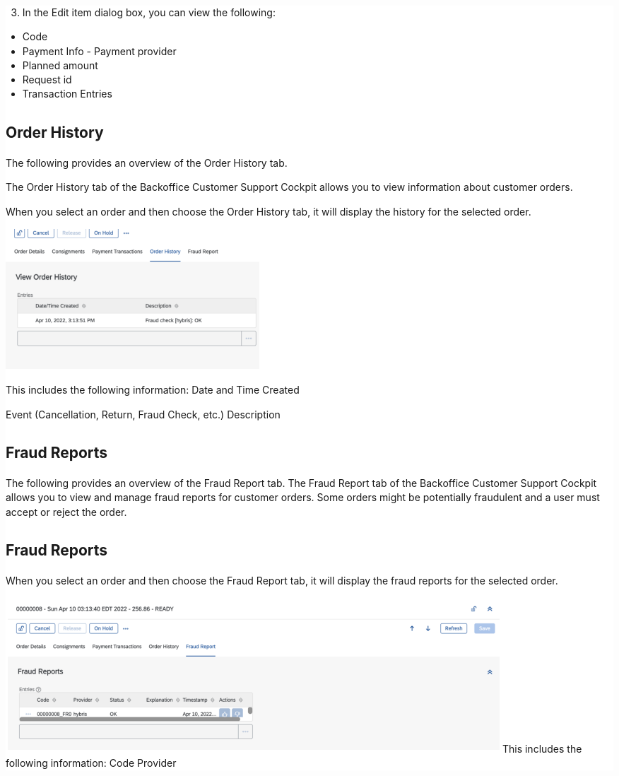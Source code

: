 3. In the Edit item dialog box, you can view the following:
- Code
- Payment Info - Payment provider
- Planned amount
- Request id
- Transaction Entries

## Order History

The following provides an overview of the Order History tab.

The Order History tab of the Backoffice Customer Support Cockpit allows you to view information about customer orders.

When you select an order and then choose the Order History tab, it will display the history for the selected order.

![35_image_0.png](35_image_0.png)

This includes the following information:
Date and Time Created

Event (Cancellation, Return, Fraud Check, etc.) Description

## Fraud Reports

The following provides an overview of the Fraud Report tab. The Fraud Report tab of the Backoffice Customer Support Cockpit allows you to view and manage fraud reports for customer orders. Some orders might be potentially fraudulent and a user must accept or reject the order.

## Fraud Reports

When you select an order and then choose the Fraud Report tab, it will display the fraud reports for the selected order.

![35_image_1.png](35_image_1.png) This includes the following information:
Code Provider
